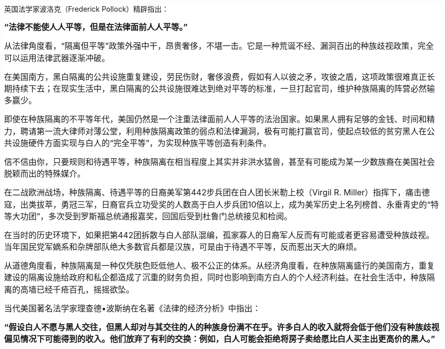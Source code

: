    英国法学家波洛克（Frederick Pollock）精辟指出：
  </span>
</p>
<p>
<span style="font-size: 12pt;">
<strong>
    “法律不能使人人平等，但是在法律面前人人平等。”
   </strong>
</span>
</p>
<p>
<span style="font-size: 12pt;">
   从法律角度看，“隔离但平等”政策外强中干，昂贵奢侈，不堪一击。它是一种荒诞不经、漏洞百出的种族歧视政策，完全可以运用法律武器逐渐冲破。
  </span>
</p>
<p>
<span style="font-size: 12pt;">
   在美国南方，黑白隔离的公共设施重复建设，劳民伤财，奢侈浪费，假如有人以彼之矛，攻彼之盾，这项政策很难真正长期持续下去；在现实生活中，黑白隔离的公共设施很难达到绝对平等的标准，一旦打起官司，维护种族隔离的阵营必然输多赢少。
  </span>
</p>
<p>
<span style="font-size: 12pt;">
   即使在种族隔离的不平等年代，美国仍然是一个注重法律面前人人平等的法治国家。如果黑人拥有足够的金钱、时间和精力，聘请第一流大律师对薄公堂，利用种族隔离政策的弱点和法律漏洞，极有可能打赢官司，使起点较低的贫穷黑人在公共设施硬件方面实现与白人的“完全平等”，为实现种族平等创造有利条件。
  </span>
</p>
<p>
<span style="font-size: 12pt;">
   信不信由你，只要规则和待遇平等，种族隔离在相当程度上其实并非洪水猛兽，甚至有可能成为某一少数族裔在美国社会脱颖而出的特殊媒介。
  </span>
</p>
<p>
<span style="font-size: 12pt;">
   在二战欧洲战场，种族隔离、待遇平等的日裔美军第442步兵团在白人团长米勒上校（Virgil R. Miller）指挥下，痛击德寇，出类拔萃，勇冠三军，日裔官兵立功受奖的人数高于白人步兵团10倍以上，成为美军历史上名列榜首、永垂青史的“特等大功团”，多次受到罗斯福总统通报嘉奖，回国后受到杜鲁门总统接见和检阅。
  </span>
</p>
<p>
<span style="font-size: 12pt;">
   在当时的历史环境下，如果把第442团拆散与白人部队混编，孤家寡人的日裔军人反而有可能或者更容易遭受种族歧视。当年国民党军嫡系和杂牌部队绝大多数官兵都是汉族，可是由于待遇不平等，反而惹出天大的麻烦。
  </span>
</p>
<p>
<span style="font-size: 12pt;">
   从道德角度看，种族隔离是一种仅凭肤色贬低他人、极不公正的体系。从经济角度看，在种族隔离盛行的美国南方，重复建设的隔离设施给政府和私企都造成了沉重的财务负担，同时也影响到南方白人的个人经济利益。在社会生活中，种族隔离的高墙已经千疮百孔，摇摇欲坠。
  </span>
</p>
<p>
<span style="font-size: 12pt;">
</span>
<span style="font-size: 12pt;">
   当代美国著名法学家理查德•波斯纳在名著《法律的经济分析》中指出：
  </span>
</p>
<p>
<span style="font-size: 12pt;">
<strong>
    “假设白人不愿与黑人交往，但黑人却对与其交往的人的种族身份满不在乎。许多白人的收入就将会低于他们没有种族歧视偏见情况下可能得到的收入。他们放弃了有利的交换：例如，白人可能会拒绝将房子卖给愿比白人买主出更高价的黑人。”
   </strong>
</span>
</p>